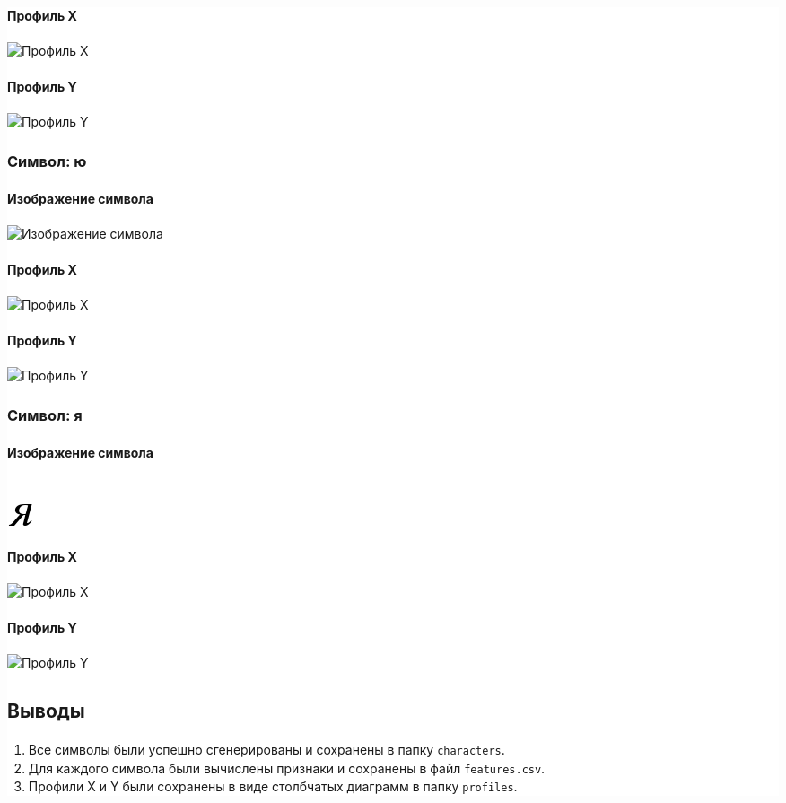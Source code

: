 #### Профиль X
![Профиль X](profiles/э_profile_x.png)

#### Профиль Y
![Профиль Y](profiles/э_profile_y.png)

### Символ: ю

#### Изображение символа
![Изображение символа](characters/ю.png)

#### Профиль X
![Профиль X](profiles/ю_profile_x.png)

#### Профиль Y
![Профиль Y](profiles/ю_profile_y.png)

### Символ: я

#### Изображение символа
![Изображение символа](characters/я.png)

#### Профиль X
![Профиль X](profiles/я_profile_x.png)

#### Профиль Y
![Профиль Y](profiles/я_profile_y.png)

## Выводы
1. Все символы были успешно сгенерированы и сохранены в папку `characters`.
2. Для каждого символа были вычислены признаки и сохранены в файл `features.csv`.
3. Профили X и Y были сохранены в виде столбчатых диаграмм в папку `profiles`.
